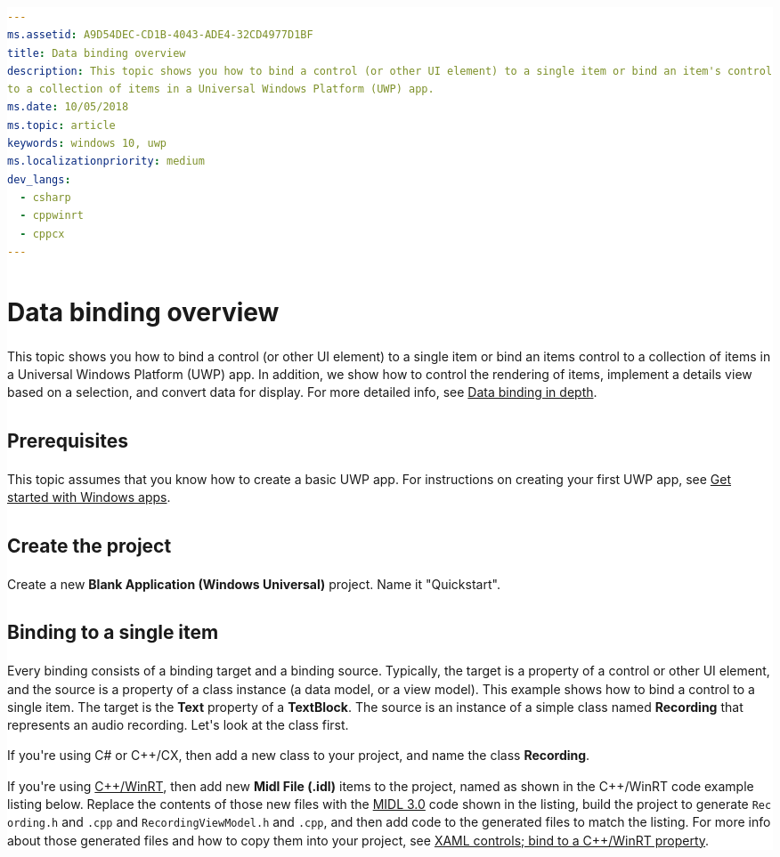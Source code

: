 ```yaml
---
ms.assetid: A9D54DEC-CD1B-4043-ADE4-32CD4977D1BF
title: Data binding overview
description: This topic shows you how to bind a control (or other UI element) to a single item or bind an item's control to a collection of items in a Universal Windows Platform (UWP) app.
ms.date: 10/05/2018
ms.topic: article
keywords: windows 10, uwp
ms.localizationpriority: medium
dev_langs:
  - csharp
  - cppwinrt
  - cppcx
---
```


# Data binding overview

This topic shows you how to bind a control (or other UI element) to a single item or bind an items control to a collection of items in a Universal Windows Platform (UWP) app. In addition, we show how to control the rendering of items, implement a details view based on a selection, and convert data for display. For more detailed info, see [Data binding in depth](data-binding-in-depth.md).

## Prerequisites

This topic assumes that you know how to create a basic UWP app. For instructions on creating your first UWP app, see [Get started with Windows apps](../get-started/index.md).

## Create the project

Create a new **Blank Application (Windows Universal)** project. Name it "Quickstart".

## Binding to a single item

Every binding consists of a binding target and a binding source. Typically, the target is a property of a control or other UI element, and the source is a property of a class instance (a data model, or a view model). This example shows how to bind a control to a single item. The target is the **Text** property of a **TextBlock**. The source is an instance of a simple class named **Recording** that represents an audio recording. Let's look at the class first.

If you're using C# or C++/CX, then add a new class to your project, and name the class **Recording**.

If you're using [C++/WinRT](../cpp-and-winrt-apis/intro-to-using-cpp-with-winrt.md), then add new **Midl File (.idl)** items to the project, named as shown in the C++/WinRT code example listing below. Replace the contents of those new files with the [MIDL 3.0](/uwp/midl-3/intro) code shown in the listing, build the project to generate `Recording.h` and `.cpp` and `RecordingViewModel.h` and `.cpp`, and then add code to the generated files to match the listing. For more info about those generated files and how to copy them into your project, see [XAML controls; bind to a C++/WinRT property](../cpp-and-winrt-apis/binding-property.md).
